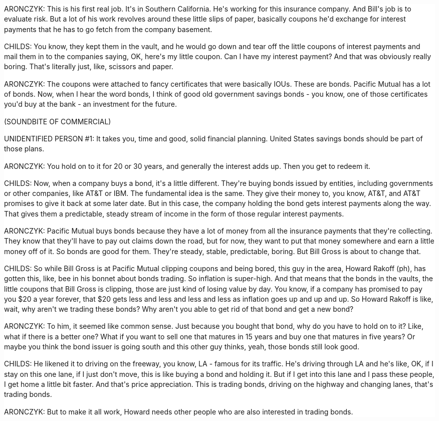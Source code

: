 ARONCZYK: This is his first real job. It's in Southern California. He's working for this insurance company. And Bill's job is to evaluate risk. But a lot of his work revolves around these little slips of paper, basically coupons he'd exchange for interest payments that he has to go fetch from the company basement.

CHILDS: You know, they kept them in the vault, and he would go down and tear off the little coupons of interest payments and mail them in to the companies saying, OK, here's my little coupon. Can I have my interest payment? And that was obviously really boring. That's literally just, like, scissors and paper.

ARONCZYK: The coupons were attached to fancy certificates that were basically IOUs. These are bonds. Pacific Mutual has a lot of bonds. Now, when I hear the word bonds, I think of good old government savings bonds - you know, one of those certificates you'd buy at the bank - an investment for the future.

(SOUNDBITE OF COMMERCIAL)

UNIDENTIFIED PERSON #1: It takes you, time and good, solid financial planning. United States savings bonds should be part of those plans.

ARONCZYK: You hold on to it for 20 or 30 years, and generally the interest adds up. Then you get to redeem it.

CHILDS: Now, when a company buys a bond, it's a little different. They're buying bonds issued by entities, including governments or other companies, like AT&T or IBM. The fundamental idea is the same. They give their money to, you know, AT&T, and AT&T promises to give it back at some later date. But in this case, the company holding the bond gets interest payments along the way. That gives them a predictable, steady stream of income in the form of those regular interest payments.

ARONCZYK: Pacific Mutual buys bonds because they have a lot of money from all the insurance payments that they're collecting. They know that they'll have to pay out claims down the road, but for now, they want to put that money somewhere and earn a little money off of it. So bonds are good for them. They're steady, stable, predictable, boring. But Bill Gross is about to change that.

CHILDS: So while Bill Gross is at Pacific Mutual clipping coupons and being bored, this guy in the area, Howard Rakoff (ph), has gotten this, like, bee in his bonnet about bonds trading. So inflation is super-high. And that means that the bonds in the vaults, the little coupons that Bill Gross is clipping, those are just kind of losing value by day. You know, if a company has promised to pay you $20 a year forever, that $20 gets less and less and less and less as inflation goes up and up and up. So Howard Rakoff is like, wait, why aren't we trading these bonds? Why aren't you able to get rid of that bond and get a new bond?

ARONCZYK: To him, it seemed like common sense. Just because you bought that bond, why do you have to hold on to it? Like, what if there is a better one? What if you want to sell one that matures in 15 years and buy one that matures in five years? Or maybe you think the bond issuer is going south and this other guy thinks, yeah, those bonds still look good.

CHILDS: He likened it to driving on the freeway, you know, LA - famous for its traffic. He's driving through LA and he's like, OK, if I stay on this one lane, if I just don't move, this is like buying a bond and holding it. But if I get into this lane and I pass these people, I get home a little bit faster. And that's price appreciation. This is trading bonds, driving on the highway and changing lanes, that's trading bonds.

ARONCZYK: But to make it all work, Howard needs other people who are also interested in trading bonds.
